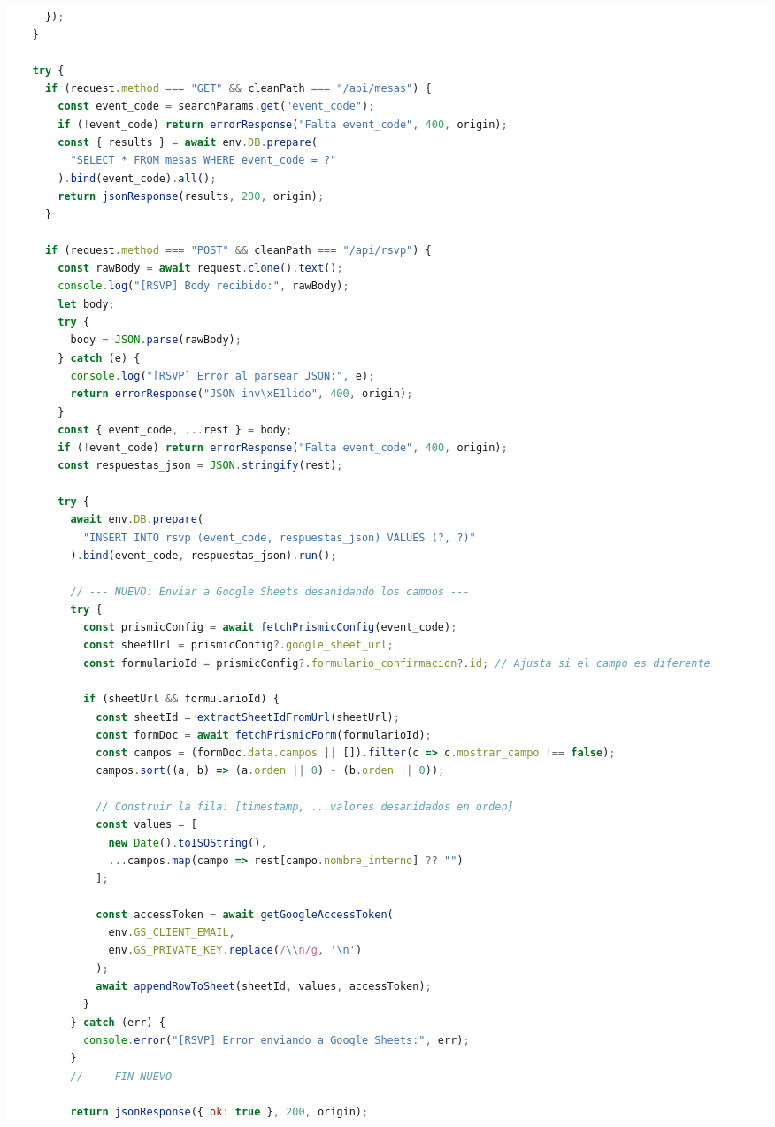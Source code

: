 ```js
      });
    }

    try {
      if (request.method === "GET" && cleanPath === "/api/mesas") {
        const event_code = searchParams.get("event_code");
        if (!event_code) return errorResponse("Falta event_code", 400, origin);
        const { results } = await env.DB.prepare(
          "SELECT * FROM mesas WHERE event_code = ?"
        ).bind(event_code).all();
        return jsonResponse(results, 200, origin);
      }

      if (request.method === "POST" && cleanPath === "/api/rsvp") {
        const rawBody = await request.clone().text();
        console.log("[RSVP] Body recibido:", rawBody);
        let body;
        try {
          body = JSON.parse(rawBody);
        } catch (e) {
          console.log("[RSVP] Error al parsear JSON:", e);
          return errorResponse("JSON inv\xE1lido", 400, origin);
        }
        const { event_code, ...rest } = body;
        if (!event_code) return errorResponse("Falta event_code", 400, origin);
        const respuestas_json = JSON.stringify(rest);

        try {
          await env.DB.prepare(
            "INSERT INTO rsvp (event_code, respuestas_json) VALUES (?, ?)"
          ).bind(event_code, respuestas_json).run();

          // --- NUEVO: Enviar a Google Sheets desanidando los campos ---
          try {
            const prismicConfig = await fetchPrismicConfig(event_code);
            const sheetUrl = prismicConfig?.google_sheet_url;
            const formularioId = prismicConfig?.formulario_confirmacion?.id; // Ajusta si el campo es diferente

            if (sheetUrl && formularioId) {
              const sheetId = extractSheetIdFromUrl(sheetUrl);
              const formDoc = await fetchPrismicForm(formularioId);
              const campos = (formDoc.data.campos || []).filter(c => c.mostrar_campo !== false);
              campos.sort((a, b) => (a.orden || 0) - (b.orden || 0));

              // Construir la fila: [timestamp, ...valores desanidados en orden]
              const values = [
                new Date().toISOString(),
                ...campos.map(campo => rest[campo.nombre_interno] ?? "")
              ];

              const accessToken = await getGoogleAccessToken(
                env.GS_CLIENT_EMAIL,
                env.GS_PRIVATE_KEY.replace(/\\n/g, '\n')
              );
              await appendRowToSheet(sheetId, values, accessToken);
            }
          } catch (err) {
            console.error("[RSVP] Error enviando a Google Sheets:", err);
          }
          // --- FIN NUEVO ---

          return jsonResponse({ ok: true }, 200, origin);
```